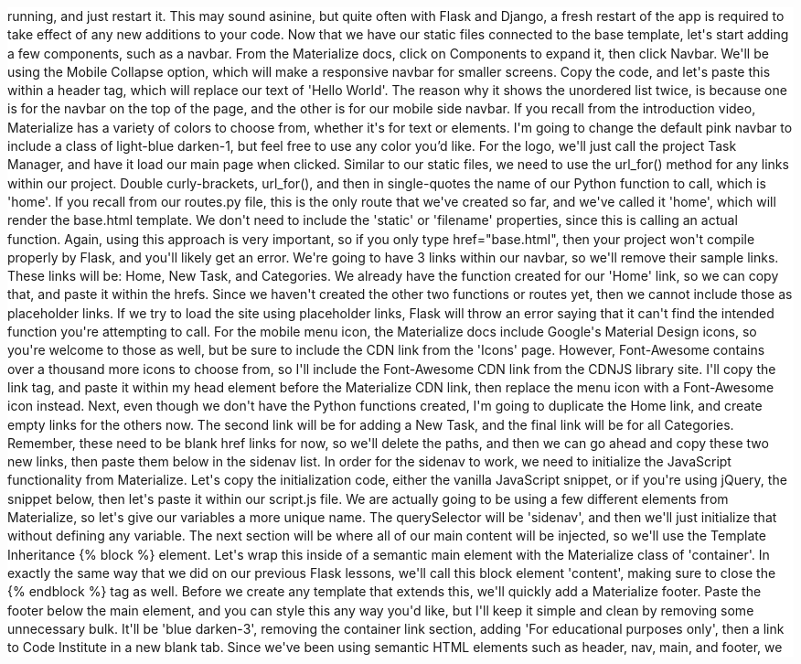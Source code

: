 running, and just restart it.
This may sound asinine, but quite often with Flask and Django, a fresh restart of the app
is required to take effect of any new additions to your code.
Now that we have our static files connected to the base template, let's start adding a
few components, such as a navbar.
From the Materialize docs, click on Components to expand it, then click Navbar.
We'll be using the Mobile Collapse option, which will make a responsive navbar for smaller screens.
Copy the code, and let's paste this within a header tag, which will replace our text of 'Hello World'.
The reason why it shows the unordered list twice, is because one is for the navbar on
the top of the page, and the other is for our mobile side navbar.
If you recall from the introduction video, Materialize has a variety of colors to choose
from, whether it's for text or elements.
I'm going to change the default pink navbar to include a class of light-blue darken-1,
but feel free to use any color you’d like.
For the logo, we'll just call the project Task Manager, and have it load our main page when clicked.
Similar to our static files, we need to use the url_for() method for any links within our project.
Double curly-brackets, url_for(), and then in single-quotes the name of our Python function to call, which is 'home'.
If you recall from our routes.py file, this is the only route that we've created so far,
and we've called it 'home', which will render the base.html template.
We don't need to include the 'static' or 'filename' properties, since this is calling an actual function.
Again, using this approach is very important, so if you only type href="base.html", then
your project won't compile properly by Flask, and you'll likely get an error.
We're going to have 3 links within our navbar, so we'll remove their sample links.
These links will be: Home, New Task, and Categories.
We already have the function created for our 'Home' link, so we can copy that, and paste it within the hrefs.
Since we haven't created the other two functions or routes yet, then we cannot include those as placeholder links.
If we try to load the site using placeholder links, Flask will throw an error saying that
it can't find the intended function you're attempting to call.
For the mobile menu icon, the Materialize docs include Google's Material Design icons,
so you're welcome to those as well, but be sure to include the CDN link from the 'Icons' page.
However, Font-Awesome contains over a thousand more icons to choose from, so I'll include
the Font-Awesome CDN link from the CDNJS library site.
I'll copy the link tag, and paste it within my head element before the Materialize CDN
link, then replace the menu icon with a Font-Awesome icon instead.
Next, even though we don't have the Python functions created, I'm going to duplicate
the Home link, and create empty links for the others now.
The second link will be for adding a New Task, and the final link will be for all Categories.
Remember, these need to be blank href links for now, so we'll delete the paths, and then
we can go ahead and copy these two new links, then paste them below in the sidenav list.
In order for the sidenav to work, we need to initialize the JavaScript functionality from Materialize.
Let's copy the initialization code, either the vanilla JavaScript snippet, or if you're
using jQuery, the snippet below, then let's paste it within our script.js file.
We are actually going to be using a few different elements from Materialize, so let's give our
variables a more unique name.
The querySelector will be 'sidenav', and then we'll just initialize that without defining any variable.
The next section will be where all of our main content will be injected, so we'll use
the Template Inheritance {% block %} element.
Let's wrap this inside of a semantic main element with the Materialize class of 'container'.
In exactly the same way that we did on our previous Flask lessons, we'll call this block
element 'content', making sure to close the {% endblock %} tag as well.
Before we create any template that extends this, we'll quickly add a Materialize footer.
Paste the footer below the main element, and you can style this any way you'd like,
but I'll keep it simple and clean by removing some unnecessary bulk.
It'll be 'blue darken-3', removing the container link section, adding 'For educational purposes
only', then a link to Code Institute in a new blank tab.
Since we've been using semantic HTML elements such as header, nav, main, and footer, we